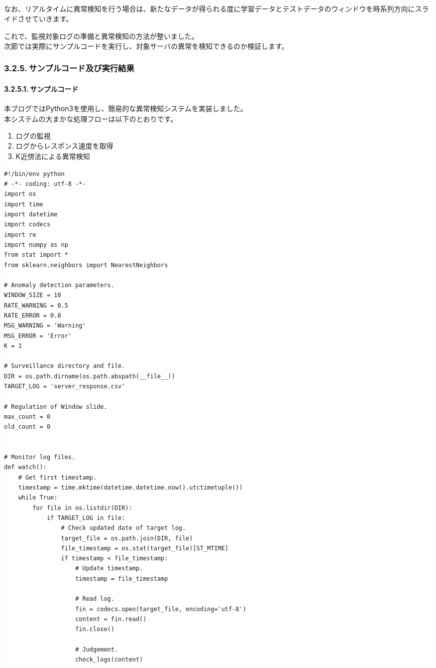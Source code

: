 なお、リアルタイムに異常検知を行う場合は、新たなデータが得られる度に学習データとテストデータのウィンドウを時系列方向にスライドさせていきます。  

これで、監視対象ログの準備と異常検知の方法が整いました。  
次節では実際にサンプルコードを実行し、対象サーバの異常を検知できるのか検証します。  

### 3.2.5. サンプルコード及び実行結果
#### 3.2.5.1. サンプルコード
本ブログではPython3を使用し、簡易的な異常検知システムを実装しました。  
本システムの大まかな処理フローは以下のとおりです。  

 1. ログの監視
 2. ログからレスポンス速度を取得
 3. K近傍法による異常検知

```
#!/bin/env python
# -*- coding: utf-8 -*-
import os
import time
import datetime
import codecs
import re
import numpy as np
from stat import *
from sklearn.neighbors import NearestNeighbors

# Anomaly detection parameters.
WINDOW_SIZE = 10
RATE_WARNING = 0.5
RATE_ERROR = 0.8
MSG_WARNING = 'Warning'
MSG_ERROR = 'Error'
K = 1

# Surveillance directory and file.
DIR = os.path.dirname(os.path.abspath(__file__))
TARGET_LOG = 'server_response.csv'

# Regulation of Window slide.
max_count = 0
old_count = 0


# Monitor log files.
def watch():
    # Get first timestamp.
    timestamp = time.mktime(datetime.datetime.now().utctimetuple())
    while True:
        for file in os.listdir(DIR):
            if TARGET_LOG in file:
                # Check updated date of target log.
                target_file = os.path.join(DIR, file)
                file_timestamp = os.stat(target_file)[ST_MTIME]
                if timestamp < file_timestamp:
                    # Update timestamp.
                    timestamp = file_timestamp

                    # Read log.
                    fin = codecs.open(target_file, encoding='utf-8')
                    content = fin.read()
                    fin.close()

                    # Judgement.
                    check_logs(content)
```